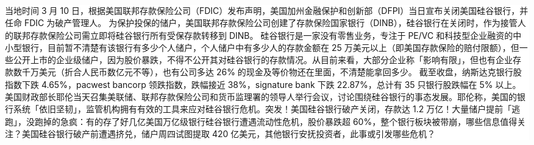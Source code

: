 当地时间 3 月 10 日，根据美国联邦存款保险公司（FDIC）发布声明，美国加州金融保护和创新部（DFPI）当日宣布关闭美国硅谷银行，并任命 FDIC 为破产管理人。 为保护投保的储户，美国联邦存款保险公司创建了存款保险国家银行（DINB），硅谷银行在关闭时，作为接管人的联邦存款保险公司需立即将硅谷银行所有受保存款转移到 DINB。 硅谷银行是一家没有零售业务，专注于 PE/VC 和科技型企业融资的中小型银行，目前暂不清楚有该银行有多少个人储户，个人储户中有多少人的存款金额在 25 万美元以上（即美国存款保险的赔付限额），但一些公开上市的企业级储户，因为股价暴跌，不得不公开其对硅谷银行的存款情况。从目前来看，大部分企业称「影响有限」，但也有企业存款数千万美元（折合人民币数亿元不等），也有公司多达 26% 的现金及等价物还在里面，不清楚能拿回多少。 截至收盘，纳斯达克银行股指数下跌 4.65%，pacwest bancorp 领跌指数，跌幅接近 38%，signature bank 下跌 22.87%，总计有 35 只银行股跌幅在 5% 以上。 美国财政部长耶伦当天召集美联储、联邦存款保险公司和货币监理署的领导人举行会议，讨论围绕硅谷银行的事态发展。耶伦称，美国的银行系统「依旧坚韧」，监管机构拥有有效的工具来应对硅谷银行危机。突发！美国硅谷银行破产关闭，存款达 1.2 万亿！大量储户提前「逃跑」，没跑掉的急疯：有的存了好几亿美国万亿级银行硅谷银行遭遇流动性危机，股价暴跌超 60%，整个银行板块被带崩，哪些信息值得关注？美国硅谷银行破产前遭遇挤兑，储户周四试图提取 420 亿美元，其他银行安抚投资者，此事或引发哪些危机？

